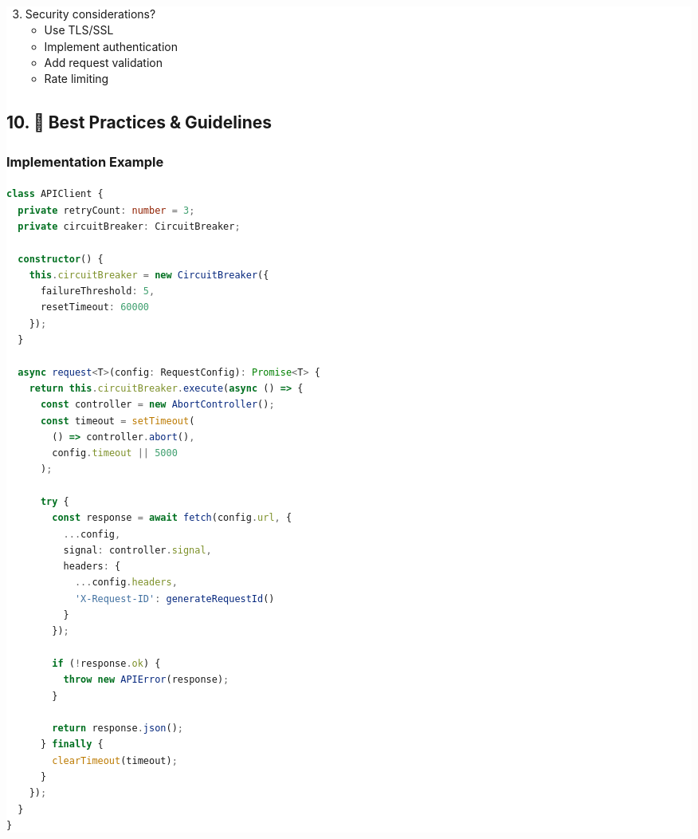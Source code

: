 3. Security considerations?
    - Use TLS/SSL
    - Implement authentication
    - Add request validation
    - Rate limiting

## 10. 📝 Best Practices & Guidelines

### Implementation Example

```typescript
class APIClient {
  private retryCount: number = 3;
  private circuitBreaker: CircuitBreaker;

  constructor() {
    this.circuitBreaker = new CircuitBreaker({
      failureThreshold: 5,
      resetTimeout: 60000
    });
  }

  async request<T>(config: RequestConfig): Promise<T> {
    return this.circuitBreaker.execute(async () => {
      const controller = new AbortController();
      const timeout = setTimeout(
        () => controller.abort(),
        config.timeout || 5000
      );

      try {
        const response = await fetch(config.url, {
          ...config,
          signal: controller.signal,
          headers: {
            ...config.headers,
            'X-Request-ID': generateRequestId()
          }
        });

        if (!response.ok) {
          throw new APIError(response);
        }

        return response.json();
      } finally {
        clearTimeout(timeout);
      }
    });
  }
}
```
